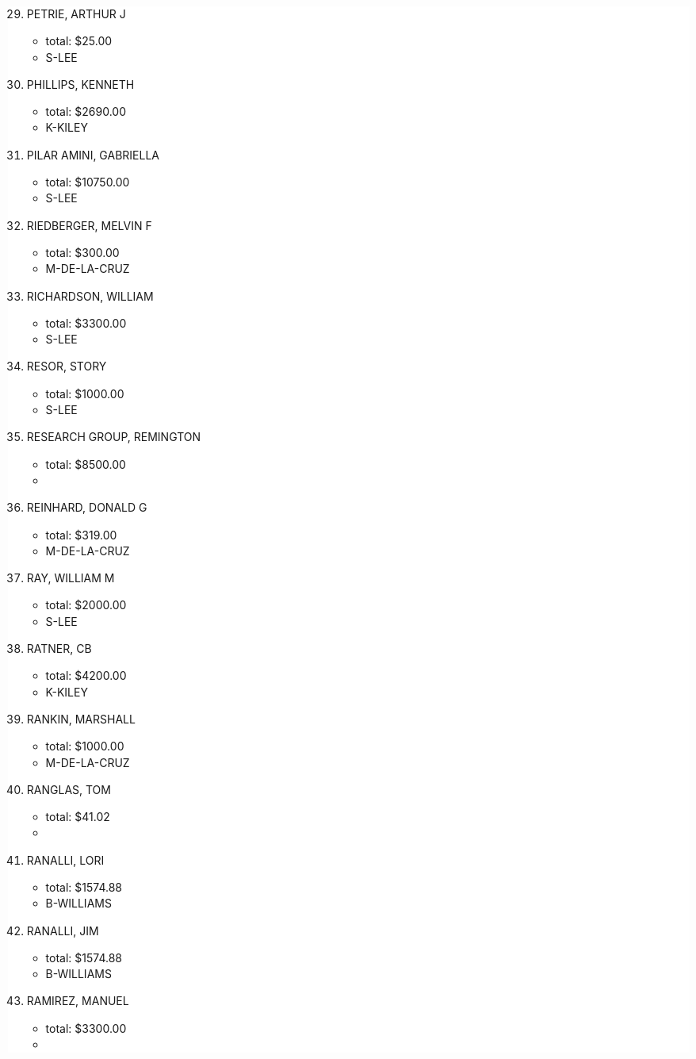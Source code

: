 29. PETRIE, ARTHUR J
	- total: $25.00
	- S-LEE

30. PHILLIPS, KENNETH
	- total: $2690.00
	- K-KILEY

31. PILAR AMINI, GABRIELLA
	- total: $10750.00
	- S-LEE

32. RIEDBERGER, MELVIN F
	- total: $300.00
	- M-DE-LA-CRUZ

33. RICHARDSON, WILLIAM
	- total: $3300.00
	- S-LEE

34. RESOR, STORY
	- total: $1000.00
	- S-LEE

35. RESEARCH GROUP, REMINGTON
	- total: $8500.00
	- 

36. REINHARD, DONALD G
	- total: $319.00
	- M-DE-LA-CRUZ

37. RAY, WILLIAM M
	- total: $2000.00
	- S-LEE

38. RATNER, CB
	- total: $4200.00
	- K-KILEY

39. RANKIN, MARSHALL
	- total: $1000.00
	- M-DE-LA-CRUZ

40. RANGLAS, TOM
	- total: $41.02
	- 

41. RANALLI, LORI
	- total: $1574.88
	- B-WILLIAMS

42. RANALLI, JIM
	- total: $1574.88
	- B-WILLIAMS

43. RAMIREZ, MANUEL
	- total: $3300.00
	- 
